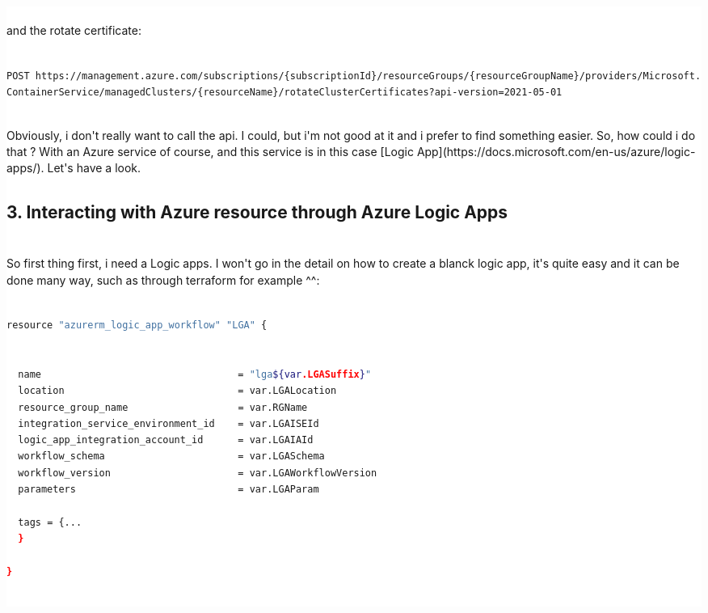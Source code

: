 </br>
and the rotate certificate:

</br>

```http

POST https://management.azure.com/subscriptions/{subscriptionId}/resourceGroups/{resourceGroupName}/providers/Microsoft.ContainerService/managedClusters/{resourceName}/rotateClusterCertificates?api-version=2021-05-01

```

</br>
Obviously, i don't really want to call the api. I could, but i'm not good at it and i prefer to find something easier.
So, how could i do that ?
With an Azure service of course, and this service is in this case [Logic App](https://docs.microsoft.com/en-us/azure/logic-apps/). Let's have a look.

</br>

## 3. Interacting with Azure resource through Azure Logic Apps

</br>
So first thing first, i need a Logic apps.
I won't go in the detail on how to create a blanck logic app, it's quite easy and it can be done many way, such as through terraform for example ^^:

</br>

```bash

resource "azurerm_logic_app_workflow" "LGA" {


  name                                  = "lga${var.LGASuffix}"
  location                              = var.LGALocation
  resource_group_name                   = var.RGName
  integration_service_environment_id    = var.LGAISEId
  logic_app_integration_account_id      = var.LGAIAId
  workflow_schema                       = var.LGASchema
  workflow_version                      = var.LGAWorkflowVersion
  parameters                            = var.LGAParam

  tags = {...
  } 

}

```

</br>
